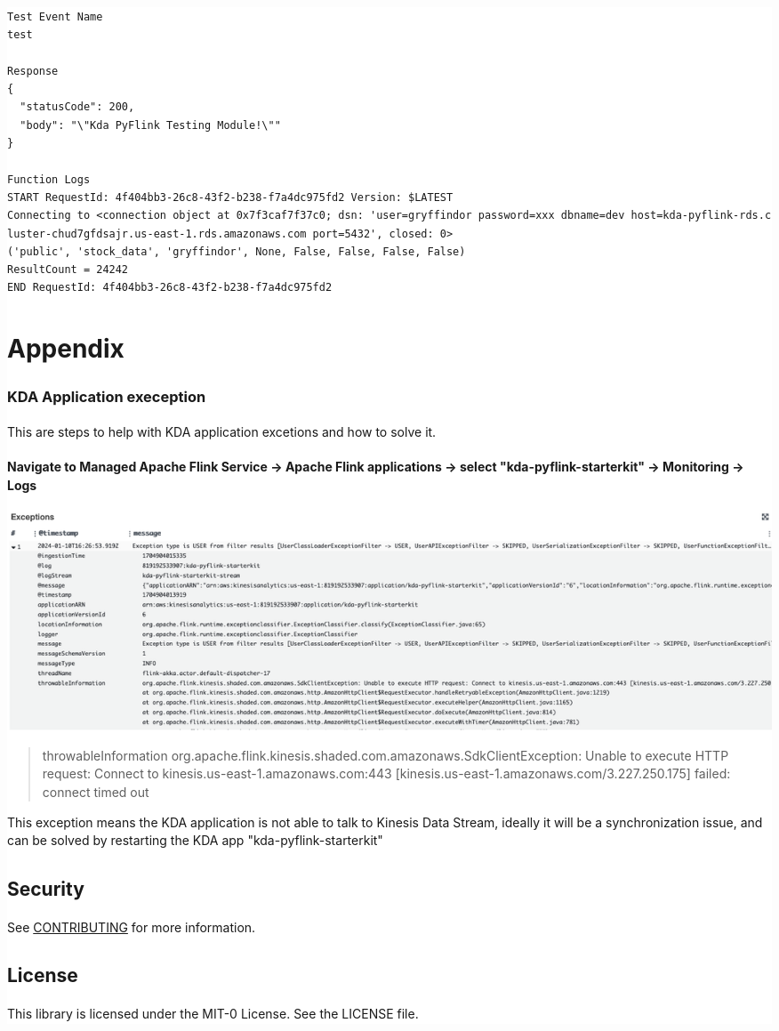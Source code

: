 ```
Test Event Name
test

Response
{
  "statusCode": 200,
  "body": "\"Kda PyFlink Testing Module!\""
}

Function Logs
START RequestId: 4f404bb3-26c8-43f2-b238-f7a4dc975fd2 Version: $LATEST
Connecting to <connection object at 0x7f3caf7f37c0; dsn: 'user=gryffindor password=xxx dbname=dev host=kda-pyflink-rds.cluster-chud7gfdsajr.us-east-1.rds.amazonaws.com port=5432', closed: 0>
('public', 'stock_data', 'gryffindor', None, False, False, False, False)
ResultCount = 24242
END RequestId: 4f404bb3-26c8-43f2-b238-f7a4dc975fd2
```
#


# Appendix

### KDA Application exeception
This are steps to help with KDA application excetions and how to solve it.
#### Navigate to Managed Apache Flink Service &rarr; Apache Flink applications &rarr; select "kda-pyflink-starterkit" &rarr; Monitoring &rarr; Logs
<img src="./images/kda-pyflink-app-exception.png" alt="drawing" width="1500"/>

> throwableInformation
org.apache.flink.kinesis.shaded.com.amazonaws.SdkClientException: Unable to execute HTTP request: Connect to kinesis.us-east-1.amazonaws.com:443 [kinesis.us-east-1.amazonaws.com/3.227.250.175] failed: connect timed out

This exception means the KDA application is not able to talk to Kinesis Data Stream, ideally it will be a synchronization issue, and can be solved by restarting the KDA app "kda-pyflink-starterkit"



## Security

See [CONTRIBUTING](CONTRIBUTING.md#security-issue-notifications) for more information.

## License

This library is licensed under the MIT-0 License. See the LICENSE file.